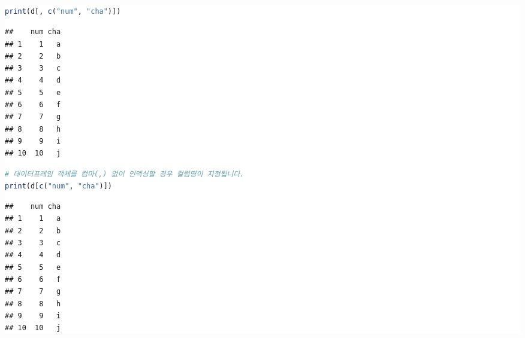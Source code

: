 ``` r
print(d[, c("num", "cha")])
```

    ##    num cha
    ## 1    1   a
    ## 2    2   b
    ## 3    3   c
    ## 4    4   d
    ## 5    5   e
    ## 6    6   f
    ## 7    7   g
    ## 8    8   h
    ## 9    9   i
    ## 10  10   j

``` r
# 데이터프레임 객체를 컴마(,) 없이 인덱싱할 경우 컬럼명이 지정됩니다. 
print(d[c("num", "cha")])
```

    ##    num cha
    ## 1    1   a
    ## 2    2   b
    ## 3    3   c
    ## 4    4   d
    ## 5    5   e
    ## 6    6   f
    ## 7    7   g
    ## 8    8   h
    ## 9    9   i
    ## 10  10   j
